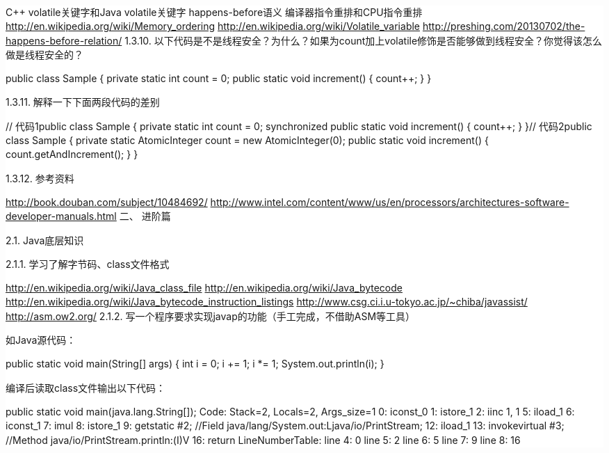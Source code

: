 C++ volatile关键字和Java volatile关键字
happens-before语义
编译器指令重排和CPU指令重排
http://en.wikipedia.org/wiki/Memory_ordering
http://en.wikipedia.org/wiki/Volatile_variable
http://preshing.com/20130702/the-happens-before-relation/ 
1.3.10. 以下代码是不是线程安全？为什么？如果为count加上volatile修饰是否能够做到线程安全？你觉得该怎么做是线程安全的？ 

public class Sample {
  private static int count = 0;  public static void increment() {
    count++;
  }
}

1.3.11. 解释一下下面两段代码的差别 

// 代码1public class Sample {
  private static int count = 0;  synchronized public static void increment() {
    count++;
  }
}// 代码2public class Sample {
  private static AtomicInteger count = new AtomicInteger(0);  public static void increment() {
    count.getAndIncrement();
  }
}

1.3.12. 参考资料 

http://book.douban.com/subject/10484692/
http://www.intel.com/content/www/us/en/processors/architectures-software-developer-manuals.html 
二、 进阶篇 

2.1. Java底层知识 

2.1.1. 学习了解字节码、class文件格式 

http://en.wikipedia.org/wiki/Java_class_file
http://en.wikipedia.org/wiki/Java_bytecode
http://en.wikipedia.org/wiki/Java_bytecode_instruction_listings
http://www.csg.ci.i.u-tokyo.ac.jp/~chiba/javassist/
http://asm.ow2.org/ 
2.1.2. 写一个程序要求实现javap的功能（手工完成，不借助ASM等工具） 

如Java源代码： 

 public static void main(String[] args) {    int i = 0;
    i += 1;
    i *= 1;
    System.out.println(i);
  }


编译后读取class文件输出以下代码： 

public static void main(java.lang.String[]);
  Code:
   Stack=2, Locals=2, Args_size=1
   0:   iconst_0   1:   istore_1   2:   iinc    1, 1
   5:   iload_1   6:   iconst_1   7:   imul   8:   istore_1   9:   getstatic       #2; //Field java/lang/System.out:Ljava/io/PrintStream;
   12:  iload_1   13:  invokevirtual   #3; //Method java/io/PrintStream.println:(I)V
   16:  return
  LineNumberTable: 
   line 4: 0
   line 5: 2
   line 6: 5
   line 7: 9
   line 8: 16
